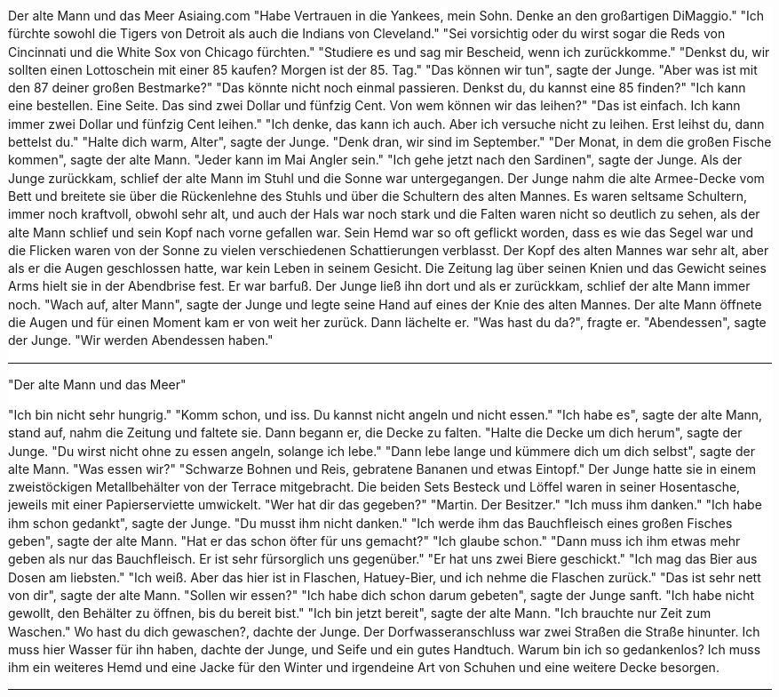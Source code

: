 
Der alte Mann und das Meer Asiaing.com "Habe Vertrauen in die Yankees, mein Sohn. Denke an den großartigen DiMaggio." "Ich fürchte sowohl die Tigers von Detroit als auch die Indians von Cleveland." "Sei vorsichtig oder du wirst sogar die Reds von Cincinnati und die White Sox von Chicago fürchten." "Studiere es und sag mir Bescheid, wenn ich zurückkomme." "Denkst du, wir sollten einen Lottoschein mit einer 85 kaufen? Morgen ist der 85. Tag." "Das können wir tun", sagte der Junge. "Aber was ist mit den 87 deiner großen Bestmarke?" "Das könnte nicht noch einmal passieren. Denkst du, du kannst eine 85 finden?" "Ich kann eine bestellen. Eine Seite. Das sind zwei Dollar und fünfzig Cent. Von wem können wir das leihen?" "Das ist einfach. Ich kann immer zwei Dollar und fünfzig Cent leihen." "Ich denke, das kann ich auch. Aber ich versuche nicht zu leihen. Erst leihst du, dann bettelst du." "Halte dich warm, Alter", sagte der Junge. "Denk dran, wir sind im September." "Der Monat, in dem die großen Fische kommen", sagte der alte Mann. "Jeder kann im Mai Angler sein." "Ich gehe jetzt nach den Sardinen", sagte der Junge. Als der Junge zurückkam, schlief der alte Mann im Stuhl und die Sonne war untergegangen. Der Junge nahm die alte Armee-Decke vom Bett und breitete sie über die Rückenlehne des Stuhls und über die Schultern des alten Mannes. Es waren seltsame Schultern, immer noch kraftvoll, obwohl sehr alt, und auch der Hals war noch stark und die Falten waren nicht so deutlich zu sehen, als der alte Mann schlief und sein Kopf nach vorne gefallen war. Sein Hemd war so oft geflickt worden, dass es wie das Segel war und die Flicken waren von der Sonne zu vielen verschiedenen Schattierungen verblasst. Der Kopf des alten Mannes war sehr alt, aber als er die Augen geschlossen hatte, war kein Leben in seinem Gesicht. Die Zeitung lag über seinen Knien und das Gewicht seines Arms hielt sie in der Abendbrise fest. Er war barfuß. Der Junge ließ ihn dort und als er zurückkam, schlief der alte Mann immer noch. "Wach auf, alter Mann", sagte der Junge und legte seine Hand auf eines der Knie des alten Mannes. Der alte Mann öffnete die Augen und für einen Moment kam er von weit her zurück. Dann lächelte er. "Was hast du da?", fragte er. "Abendessen", sagte der Junge. "Wir werden Abendessen haben."

---

"Der alte Mann und das Meer"

"Ich bin nicht sehr hungrig."
"Komm schon, und iss. Du kannst nicht angeln und nicht essen."
"Ich habe es", sagte der alte Mann, stand auf, nahm die Zeitung und faltete sie. Dann begann er, die Decke zu falten.
"Halte die Decke um dich herum", sagte der Junge. "Du wirst nicht ohne zu essen angeln, solange ich lebe."
"Dann lebe lange und kümmere dich um dich selbst", sagte der alte Mann. "Was essen wir?"
"Schwarze Bohnen und Reis, gebratene Bananen und etwas Eintopf."
Der Junge hatte sie in einem zweistöckigen Metallbehälter von der Terrace mitgebracht. Die beiden Sets Besteck und Löffel waren in seiner Hosentasche, jeweils mit einer Papierserviette umwickelt.
"Wer hat dir das gegeben?"
"Martin. Der Besitzer."
"Ich muss ihm danken."
"Ich habe ihm schon gedankt", sagte der Junge. "Du musst ihm nicht danken."
"Ich werde ihm das Bauchfleisch eines großen Fisches geben", sagte der alte Mann. "Hat er das schon öfter für uns gemacht?"
"Ich glaube schon."
"Dann muss ich ihm etwas mehr geben als nur das Bauchfleisch. Er ist sehr fürsorglich uns gegenüber."
"Er hat uns zwei Biere geschickt."
"Ich mag das Bier aus Dosen am liebsten."
"Ich weiß. Aber das hier ist in Flaschen, Hatuey-Bier, und ich nehme die Flaschen zurück."
"Das ist sehr nett von dir", sagte der alte Mann. "Sollen wir essen?"
"Ich habe dich schon darum gebeten", sagte der Junge sanft. "Ich habe nicht gewollt, den Behälter zu öffnen, bis du bereit bist."
"Ich bin jetzt bereit", sagte der alte Mann. "Ich brauchte nur Zeit zum Waschen."
Wo hast du dich gewaschen?, dachte der Junge. Der Dorfwasseranschluss war zwei Straßen die Straße hinunter. Ich muss hier Wasser für ihn haben, dachte der Junge, und Seife und ein gutes Handtuch. Warum bin ich so gedankenlos? Ich muss ihm ein weiteres Hemd und eine Jacke für den Winter und irgendeine Art von Schuhen und eine weitere Decke besorgen.

---